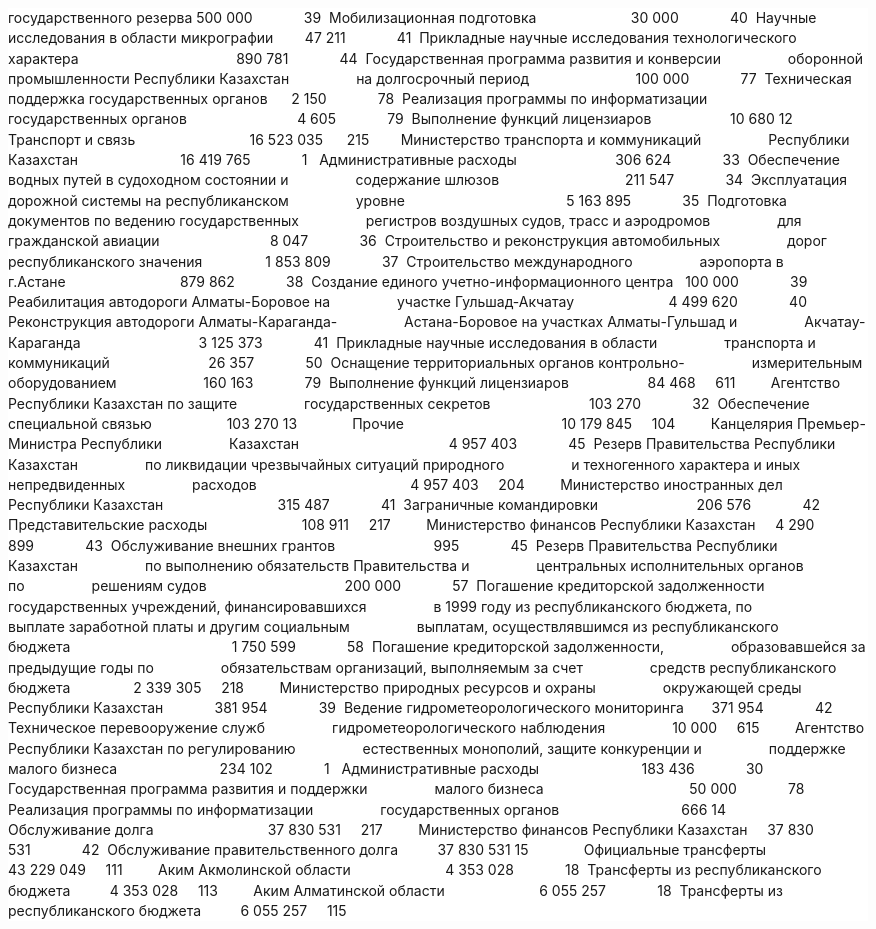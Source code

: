 государственного резерва 500 000             39  Мобилизационная подготовка                        30 000             40  Научные исследования в области микрографии        47 211             41  Прикладные научные исследования технологического                 характера                                        890 781             44  Государственная программа развития и конверсии                 оборонной промышленности Республики Казахстан                 на долгосрочный период                           100 000             77  Техническая поддержка государственных органов      2 150             78  Реализация программы по информатизации                 государственных органов                            4 605             79  Выполнение функций лицензиаров                    10 680 12              Транспорт и связь                             16 523 035      215        Министерство транспорта и коммуникаций                 Республики Казахстан                          16 419 765             1   Административные расходы                         306 624             33  Обеспечение водных путей в судоходном состоянии и                 содержание шлюзов                                211 547             34  Эксплуатация дорожной системы на республиканском                 уровне                                         5 163 895             35  Подготовка документов по ведению государственных                 регистров воздушных судов, трасс и аэродромов                 для гражданской авиации                            8 047             36  Строительство и реконструкция автомобильных                 дорог республиканского значения                1 853 809             37  Строительство международного                 аэропорта в г.Астане                             879 862             38  Создание единого учетно-информационного центра   100 000             39  Реабилитация автодороги Алматы-Боровое на                 участке Гульшад-Акчатау                        4 499 620             40  Реконструкция автодороги Алматы-Караганда-                 Астана-Боровое на участках Алматы-Гульшад и                 Акчатау-Караганда                              3 125 373             41  Прикладные научные исследования в области                 транспорта и коммуникаций                         26 357             50  Оснащение территориальных органов контрольно-                 измерительным оборудованием                      160 163             79  Выполнение функций лицензиаров                    84 468     611         Агентство Республики Казахстан по защите                 государственных секретов                         103 270             32  Обеспечение специальной связью                   103 270 13              Прочие                                        10 179 845     104         Канцелярия Премьер-Министра Республики                 Казахстан                                      4 957 403             45  Резерв Правительства Республики Казахстан                 по ликвидации чрезвычайных ситуаций природного                 и техногенного характера и иных непредвиденных                 расходов                                       4 957 403     204         Министерство иностранных дел                 Республики Казахстан                             315 487             41  Заграничные командировки                         206 576             42  Представительские расходы                        108 911     217         Министерство финансов Республики Казахстан     4 290 899             43  Обслуживание внешних грантов                         995             45  Резерв Правительства Республики Казахстан                 по выполнению обязательств Правительства и                 центральных исполнительных органов по                 решениям судов                                   200 000             57  Погашение кредиторской задолженности                 государственных учреждений, финансировавшихся                 в 1999 году из республиканского бюджета, по                 выплате заработной платы и другим социальным                 выплатам, осуществлявшимся из республиканского                 бюджета                                         1 750 599             58  Погашение кредиторской задолженности,                 образовавшейся за предыдущие годы по                 обязательствам организаций, выполняемым за счет                 средств республиканского бюджета                2 339 305     218         Министерство природных ресурсов и охраны                 окружающей среды Республики Казахстан             381 954             39  Ведение гидрометеорологического мониторинга       371 954             42  Техническое перевооружение служб                 гидрометеорологического наблюдения                 10 000     615         Агентство Республики Казахстан по регулированию                 естественных монополий, защите конкуренции и                 поддержке малого бизнеса                          234 102             1   Административные расходы                          183 436             30  Государственная программа развития и поддержки                 малого бизнеса                                     50 000             78  Реализация программы по информатизации                 государственных органов                               666 14              Обслуживание долга                             37 830 531     217         Министерство финансов Республики Казахстан     37 830 531             42  Обслуживание правительственного долга          37 830 531 15              Официальные трансферты                         43 229 049     111         Аким Акмолинской области                        4 353 028             18  Трансферты из республиканского бюджета          4 353 028     113         Аким Алматинской области                        6 055 257             18  Трансферты из республиканского бюджета          6 055 257     115